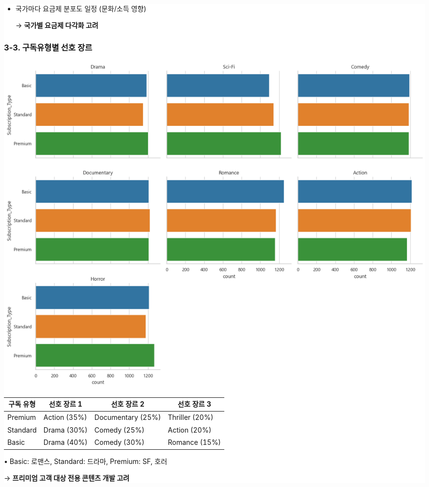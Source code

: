- 국가마다 요금제 분포도 일정 (문화/소득 영향)
    
    → **국가별 요금제 다각화 고려**
    

### 3-3. 구독유형별 선호 장르

![image.png](image%207.png)

| **구독 유형** | **선호 장르 1** | **선호 장르 2** | **선호 장르 3** |
| --- | --- | --- | --- |
| Premium | Action (35%) | Documentary (25%) | Thriller (20%) |
| Standard | Drama (30%) | Comedy (25%) | Action (20%) |
| Basic | Drama (40%) | Comedy (30%) | Romance (15%) |

• Basic: 로맨스, Standard: 드라마, Premium: SF, 호러

→ **프리미엄 고객 대상 전용 콘텐츠 개발 고려**
